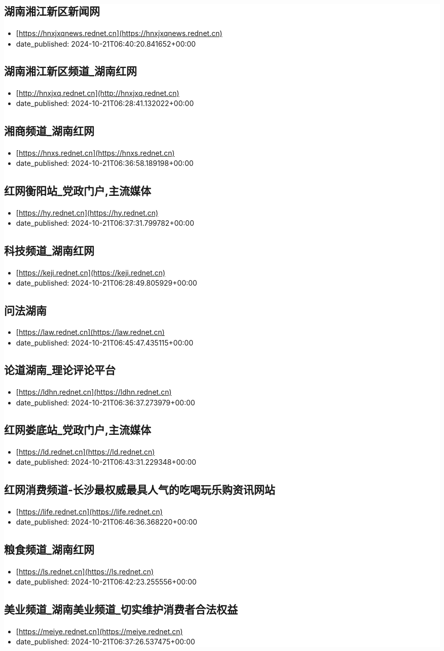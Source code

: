  ## 湖南湘江新区新闻网
 - [https://hnxjxqnews.rednet.cn](https://hnxjxqnews.rednet.cn)
 - date_published: 2024-10-21T06:40:20.841652+00:00

 ## 湖南湘江新区频道_湖南红网
 - [http://hnxjxq.rednet.cn](http://hnxjxq.rednet.cn)
 - date_published: 2024-10-21T06:28:41.132022+00:00

 ## 湘商频道_湖南红网
 - [https://hnxs.rednet.cn](https://hnxs.rednet.cn)
 - date_published: 2024-10-21T06:36:58.189198+00:00

 ## 红网衡阳站_党政门户,主流媒体
 - [https://hy.rednet.cn](https://hy.rednet.cn)
 - date_published: 2024-10-21T06:37:31.799782+00:00

 ## 科技频道_湖南红网
 - [https://keji.rednet.cn](https://keji.rednet.cn)
 - date_published: 2024-10-21T06:28:49.805929+00:00

 ## 问法湖南
 - [https://law.rednet.cn](https://law.rednet.cn)
 - date_published: 2024-10-21T06:45:47.435115+00:00

 ## 论道湖南_理论评论平台
 - [https://ldhn.rednet.cn](https://ldhn.rednet.cn)
 - date_published: 2024-10-21T06:36:37.273979+00:00

 ## 红网娄底站_党政门户,主流媒体
 - [https://ld.rednet.cn](https://ld.rednet.cn)
 - date_published: 2024-10-21T06:43:31.229348+00:00

 ## 红网消费频道-长沙最权威最具人气的吃喝玩乐购资讯网站
 - [https://life.rednet.cn](https://life.rednet.cn)
 - date_published: 2024-10-21T06:46:36.368220+00:00

 ## 粮食频道_湖南红网
 - [https://ls.rednet.cn](https://ls.rednet.cn)
 - date_published: 2024-10-21T06:42:23.255556+00:00

 ## 美业频道_湖南美业频道_切实维护消费者合法权益
 - [https://meiye.rednet.cn](https://meiye.rednet.cn)
 - date_published: 2024-10-21T06:37:26.537475+00:00
